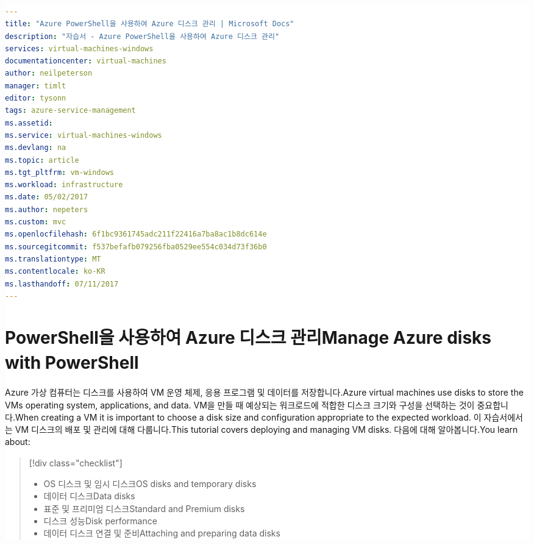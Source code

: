 ```yaml
---
title: "Azure PowerShell을 사용하여 Azure 디스크 관리 | Microsoft Docs"
description: "자습서 - Azure PowerShell을 사용하여 Azure 디스크 관리"
services: virtual-machines-windows
documentationcenter: virtual-machines
author: neilpeterson
manager: timlt
editor: tysonn
tags: azure-service-management
ms.assetid: 
ms.service: virtual-machines-windows
ms.devlang: na
ms.topic: article
ms.tgt_pltfrm: vm-windows
ms.workload: infrastructure
ms.date: 05/02/2017
ms.author: nepeters
ms.custom: mvc
ms.openlocfilehash: 6f1bc9361745adc211f22416a7ba8ac1b8dc614e
ms.sourcegitcommit: f537befafb079256fba0529ee554c034d73f36b0
ms.translationtype: MT
ms.contentlocale: ko-KR
ms.lasthandoff: 07/11/2017
---
```

# <a name="manage-azure-disks-with-powershell"></a><span data-ttu-id="0e3d6-103">PowerShell을 사용하여 Azure 디스크 관리</span><span class="sxs-lookup"><span data-stu-id="0e3d6-103">Manage Azure disks with PowerShell</span></span>

<span data-ttu-id="0e3d6-104">Azure 가상 컴퓨터는 디스크를 사용하여 VM 운영 체제, 응용 프로그램 및 데이터를 저장합니다.</span><span class="sxs-lookup"><span data-stu-id="0e3d6-104">Azure virtual machines use disks to store the VMs operating system, applications, and data.</span></span> <span data-ttu-id="0e3d6-105">VM을 만들 때 예상되는 워크로드에 적합한 디스크 크기와 구성을 선택하는 것이 중요합니다.</span><span class="sxs-lookup"><span data-stu-id="0e3d6-105">When creating a VM it is important to choose a disk size and configuration appropriate to the expected workload.</span></span> <span data-ttu-id="0e3d6-106">이 자습서에서는 VM 디스크의 배포 및 관리에 대해 다룹니다.</span><span class="sxs-lookup"><span data-stu-id="0e3d6-106">This tutorial covers deploying and managing VM disks.</span></span> <span data-ttu-id="0e3d6-107">다음에 대해 알아봅니다.</span><span class="sxs-lookup"><span data-stu-id="0e3d6-107">You learn about:</span></span>

> [!div class="checklist"]
> * <span data-ttu-id="0e3d6-108">OS 디스크 및 임시 디스크</span><span class="sxs-lookup"><span data-stu-id="0e3d6-108">OS disks and temporary disks</span></span>
> * <span data-ttu-id="0e3d6-109">데이터 디스크</span><span class="sxs-lookup"><span data-stu-id="0e3d6-109">Data disks</span></span>
> * <span data-ttu-id="0e3d6-110">표준 및 프리미엄 디스크</span><span class="sxs-lookup"><span data-stu-id="0e3d6-110">Standard and Premium disks</span></span>
> * <span data-ttu-id="0e3d6-111">디스크 성능</span><span class="sxs-lookup"><span data-stu-id="0e3d6-111">Disk performance</span></span>
> * <span data-ttu-id="0e3d6-112">데이터 디스크 연결 및 준비</span><span class="sxs-lookup"><span data-stu-id="0e3d6-112">Attaching and preparing data disks</span></span>
